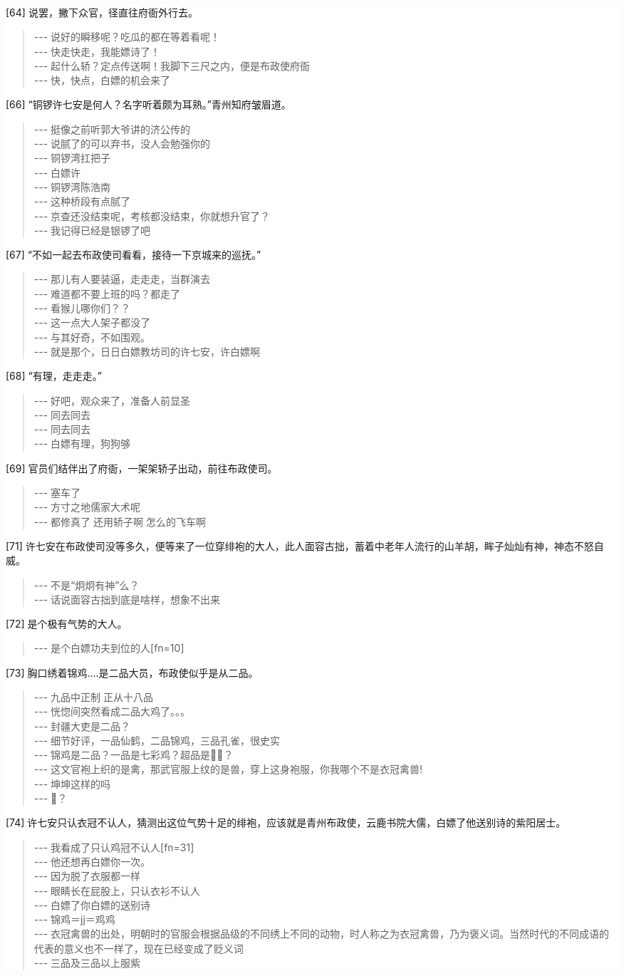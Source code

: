 [64] 说罢，撇下众官，径直往府衙外行去。
>--- 说好的瞬移呢？吃瓜的都在等着看呢！<br>
>--- 快走快走，我能嫖诗了！<br>
>--- 起什么轿？定点传送啊！我脚下三尺之内，便是布政使府衙<br>
>--- 快，快点，白嫖的机会来了<br>

[66] “铜锣许七安是何人？名字听着颇为耳熟。”青州知府皱眉道。
>--- 挺像之前听郭大爷讲的济公传的<br>
>--- 说腻了的可以弃书，没人会勉强你的<br>
>--- 铜锣湾扛把子<br>
>--- 白嫖许<br>
>--- 铜锣湾陈浩南<br>
>--- 这种桥段有点腻了<br>
>--- 京查还没结束呢，考核都没结束，你就想升官了？<br>
>--- 我记得已经是银锣了吧<br>

[67] “不如一起去布政使司看看，接待一下京城来的巡抚。”
>--- 那儿有人要装逼，走走走，当群演去<br>
>--- 难道都不要上班的吗？都走了<br>
>--- 看猴儿哪你们？？<br>
>--- 这一点大人架子都没了<br>
>--- 与其好奇，不如围观。<br>
>--- 就是那个，日日白嫖教坊司的许七安，许白嫖啊<br>

[68] “有理，走走走。”
>--- 好吧，观众来了，准备人前显圣<br>
>--- 同去同去<br>
>--- 同去同去<br>
>--- 白嫖有理，狗狗够<br>

[69] 官员们结伴出了府衙，一架架轿子出动，前往布政使司。
>--- 塞车了<br>
>--- 方寸之地儒家大术呢<br>
>--- 都修真了 还用轿子啊 怎么的飞车啊<br>

[71] 许七安在布政使司没等多久，便等来了一位穿绯袍的大人，此人面容古拙，蓄着中老年人流行的山羊胡，眸子灿灿有神，神态不怒自威。
>--- 不是“炯炯有神”么？<br>
>--- 话说面容古拙到底是啥样，想象不出来<br>

[72] 是个极有气势的大人。
>--- 是个白嫖功夫到位的人[fn=10]<br>

[73] 胸口绣着锦鸡....是二品大员，布政使似乎是从二品。
>--- 九品中正制 正从十八品<br>
>--- 恍惚间突然看成二品大鸡了。。。<br>
>--- 封疆大吏是二品？<br>
>--- 细节好评，一品仙鹤，二品锦鸡，三品孔雀，很史实<br>
>--- 锦鸡是二品？一品是七彩鸡？超品是💎🐔？<br>
>--- 这文官袍上织的是禽，那武官服上纹的是兽，穿上这身袍服，你我哪个不是衣冠禽兽!<br>
>--- 坤坤这样的吗<br>
>--- 🐔？<br>

[74] 许七安只认衣冠不认人，猜测出这位气势十足的绯袍，应该就是青州布政使，云鹿书院大儒，白嫖了他送别诗的紫阳居士。
>--- 我看成了只认鸡冠不认人[fn=31]<br>
>--- 他还想再白嫖你一次。<br>
>--- 因为脱了衣服都一样<br>
>--- 眼睛长在屁股上，只认衣衫不认人<br>
>--- 白嫖了你白嫖的送别诗<br>
>--- 锦鸡＝jj＝鸡鸡<br>
>--- 衣冠禽兽的出处，明朝时的官服会根据品级的不同绣上不同的动物，时人称之为衣冠禽兽，乃为褒义词。当然时代的不同成语的代表的意义也不一样了，现在已经变成了贬义词<br>
>--- 三品及三品以上服紫<br>
